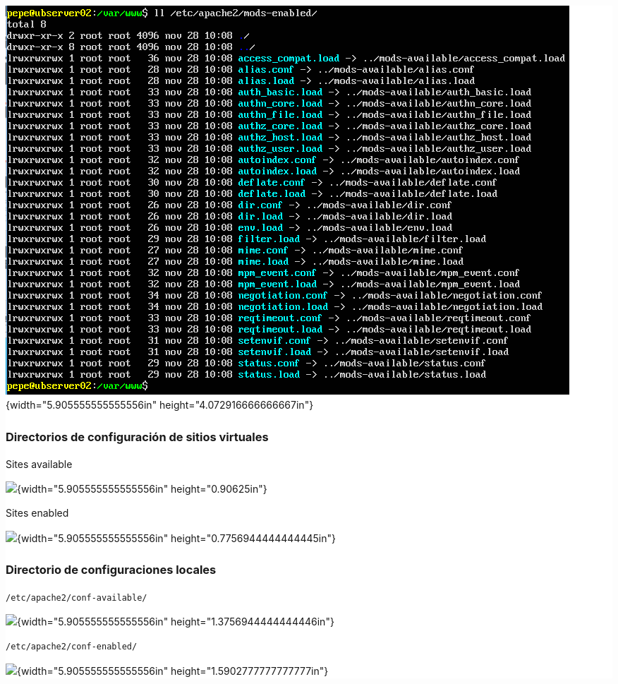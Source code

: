 ![](./media/image16.png){width="5.905555555555556in"
height="4.072916666666667in"}

### Directorios de configuración de sitios virtuales

Sites available

![](./media/image17.tmp){width="5.905555555555556in" height="0.90625in"}

Sites enabled

![](./media/image18.tmp){width="5.905555555555556in"
height="0.7756944444444445in"}

### Directorio de configuraciones locales

    /etc/apache2/conf-available/

![](./media/image19.tmp){width="5.905555555555556in"
height="1.3756944444444446in"}

    /etc/apache2/conf-enabled/

![](./media/image20.tmp){width="5.905555555555556in"
height="1.5902777777777777in"}
